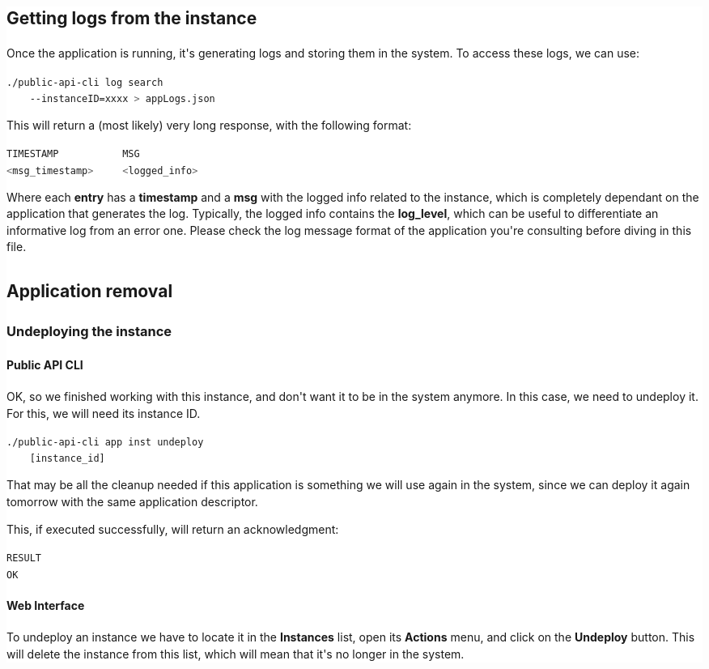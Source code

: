 ## Getting logs from the instance

Once the application is running, it's generating logs and storing them in the system. To access these logs, we can use:

```bash
./public-api-cli log search 
    --instanceID=xxxx > appLogs.json
```

This will return a \(most likely\) very long response, with the following format:

```javascript
TIMESTAMP           MSG
<msg_timestamp>     <logged_info>
```

Where each **entry** has a **timestamp** and a **msg** with the logged info related to the instance, which is completely dependant on the application that generates the log. Typically, the logged info contains the **log\_level**, which can be useful to differentiate an informative log from an error one. Please check the log message format of the application you're consulting before diving in this file.

## Application removal

### Undeploying the instance

#### Public API CLI

OK, so we finished working with this instance, and don't want it to be in the system anymore. In this case, we need to undeploy it. For this, we will need its instance ID.

```bash
./public-api-cli app inst undeploy 
    [instance_id]
```

That may be all the cleanup needed if this application is something we will use again in the system, since we can deploy it again tomorrow with the same application descriptor.

This, if executed successfully, will return an acknowledgment:

```javascript
RESULT
OK
```

#### Web Interface

To undeploy an instance we have to locate it in the **Instances** list, open its **Actions** menu, and click on the **Undeploy** button. This will delete the instance from this list, which will mean that it's no longer in the system.
